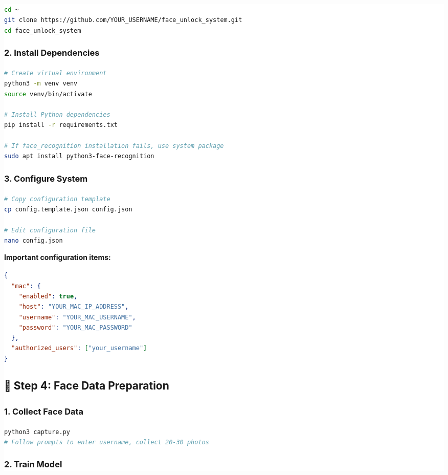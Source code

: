 ```bash
cd ~
git clone https://github.com/YOUR_USERNAME/face_unlock_system.git
cd face_unlock_system
```

### 2. Install Dependencies

```bash
# Create virtual environment
python3 -m venv venv
source venv/bin/activate

# Install Python dependencies
pip install -r requirements.txt

# If face_recognition installation fails, use system package
sudo apt install python3-face-recognition
```

### 3. Configure System

```bash
# Copy configuration template
cp config.template.json config.json

# Edit configuration file
nano config.json
```

**Important configuration items:**

```json
{
  "mac": {
    "enabled": true,
    "host": "YOUR_MAC_IP_ADDRESS",
    "username": "YOUR_MAC_USERNAME",
    "password": "YOUR_MAC_PASSWORD"
  },
  "authorized_users": ["your_username"]
}
```

## 👤 Step 4: Face Data Preparation

### 1. Collect Face Data

```bash
python3 capture.py
# Follow prompts to enter username, collect 20-30 photos
```

### 2. Train Model
